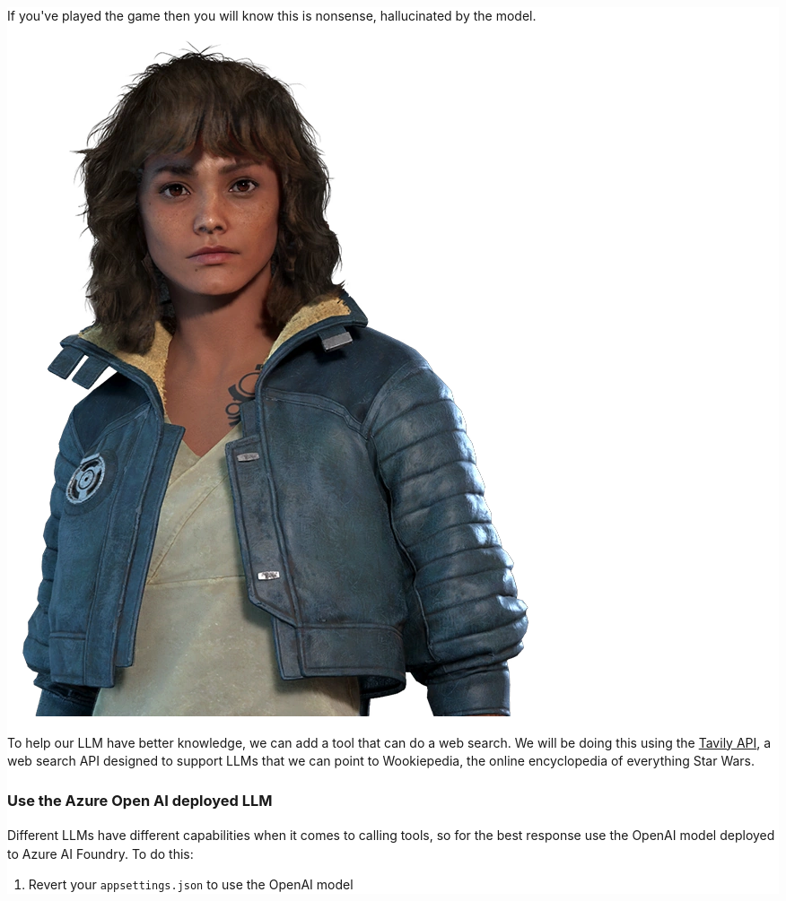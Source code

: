 If you've played the game then you will know this is nonsense, hallucinated by the model.

![Kay vess, a human female with shoulder length brown hair and bangs, wearing a blue leather looking jacket and grey-green top](./img/Kay_Vess.webp)

To help our LLM have better knowledge, we can add a tool that can do a web search. We will be doing this using the [Tavily API](https://www.tavily.com), a web search API designed to support LLMs that we can point to Wookiepedia, the online encyclopedia of everything Star Wars.

### Use the Azure Open AI deployed LLM

Different LLMs have different capabilities when it comes to calling tools, so for the best response use the OpenAI model deployed to Azure AI Foundry. To do this:

1. Revert your `appsettings.json` to use the OpenAI model
